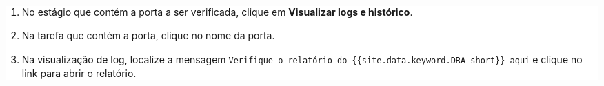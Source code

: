 1. No estágio que contém a porta a ser verificada, clique em **Visualizar logs e histórico**.

2. Na tarefa que contém a porta, clique no nome da porta.

3. Na visualização de log, localize a mensagem `Verifique o relatório do {{site.data.keyword.DRA_short}} aqui` e clique no link para abrir o relatório.
